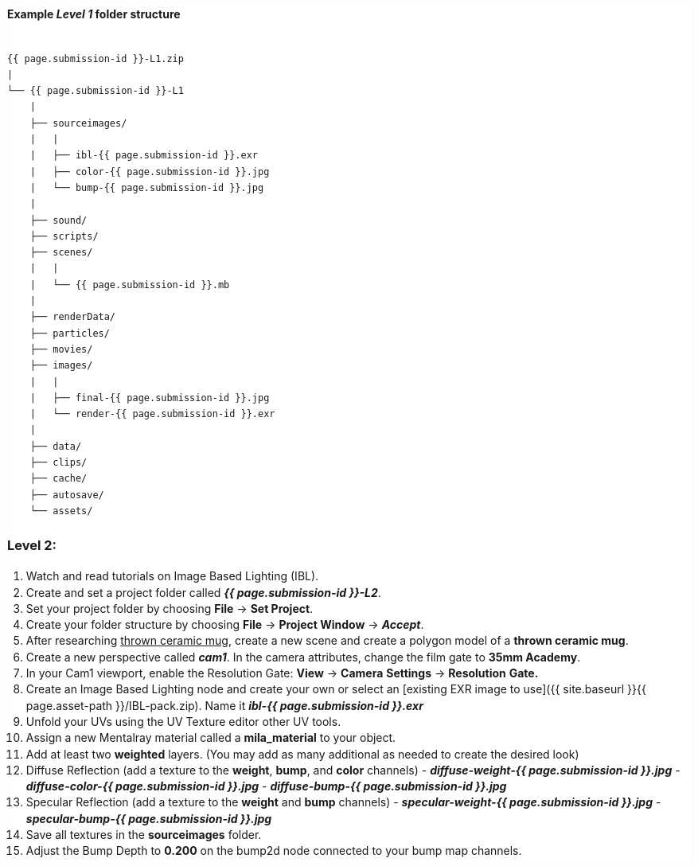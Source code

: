 **Example _Level 1_ folder structure**

```

{{ page.submission-id }}-L1.zip
|
└── {{ page.submission-id }}-L1
    |
    ├── sourceimages/
    |   |
    |   ├── ibl-{{ page.submission-id }}.exr
    |   ├── color-{{ page.submission-id }}.jpg
    |   └── bump-{{ page.submission-id }}.jpg
    |
    ├── sound/
    ├── scripts/
    ├── scenes/
    |   |
    |   └── {{ page.submission-id }}.mb
    |
    ├── renderData/
    ├── particles/
    ├── movies/
    ├── images/
    |   |
    |   ├── final-{{ page.submission-id }}.jpg
    |   └── render-{{ page.submission-id }}.exr
    |   
    ├── data/
    ├── clips/
    ├── cache/
    ├── autosave/
    └── assets/

```

### <a name="level-2"></a>Level 2:

1. Watch and read tutorials on Image Based Lighting (IBL).
2. Create and set a project folder called **_{{ page.submission-id }}-L2_**.
3. Set your project folder by choosing **File** → **Set Project**.
4. Create your folder structure by choosing **File** → **Project Window** → **_Accept_**.
5. After researching [thrown ceramic mug](https://www.google.com/search?q=ceramic+mug&espv=2&biw=1239&bih=1013&source=lnms&tbm=isch&sa=X&ved=0ahUKEwi7lN_g7MbKAhWktoMKHRoKC1AQ_AUIBygC#tbm=isch&q=thrown+ceramic+mug), create a new scene and create a polygon model of a **thrown ceramic mug**.
6. Create a new perspective called **_cam1_**. In the camera attributes, change the film gate to **35mm Academy**.
7. In your Cam1 viewport, enable the Resolution Gate: **View** → **Camera** **Settings** → **Resolution** **Gate.**
8. Create an Image Based Lighting node and create your own or select an [existing EXR image to use]({{ site.baseurl }}{{ page.asset-path }}/IBL-pack.zip). Name it **_ibl-{{ page.submission-id }}.exr_**
9. Unfold your UVs using the UV Texture editor other UV tools.
10. Assign a new Mentalray material called a **mila_material** to your object.
11. Add at least two **weighted** layers. (You may add as many additional as needed to create the desired look)
  1. Diffuse Reflection (add a texture to the **weight**, **bump**, and **color** channels)
    - **_diffuse-weight-{{ page.submission-id }}.jpg_**
    - **_diffuse-color-{{ page.submission-id }}.jpg_**
    - **_diffuse-bump-{{ page.submission-id }}.jpg_**
  2. Specular Reflection (add a texture to the **weight** and **bump** channels)
    - **_specular-weight-{{ page.submission-id }}.jpg_**
    - **_specular-bump-{{ page.submission-id }}.jpg_**
11. Save all textures in the **sourceimages** folder.
13. Adjust the Bump Depth to **0.200** on the bump2d node connected to your bump map channels.